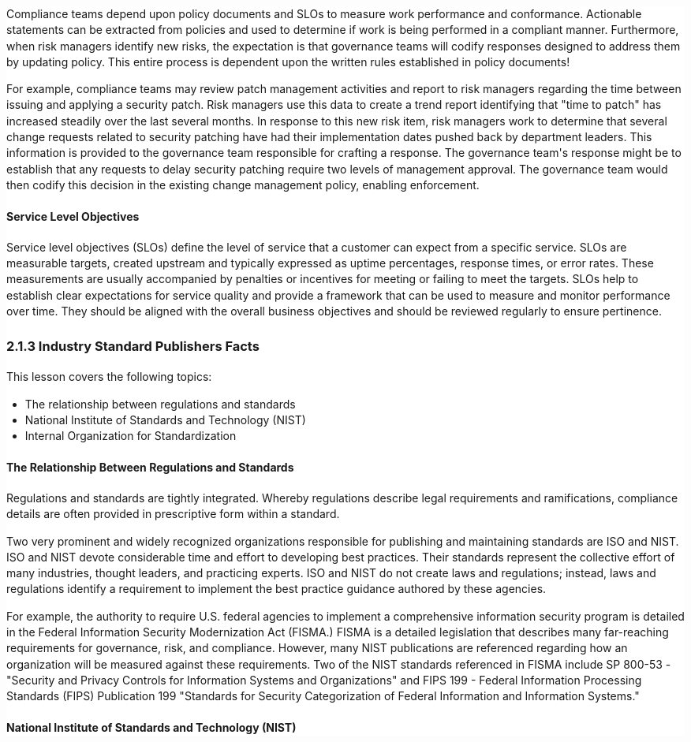 Compliance teams depend upon policy documents and SLOs to measure work performance and conformance. Actionable statements can be extracted from policies and used to determine if work is being performed in a compliant manner. Furthermore, when risk managers identify new risks, the expectation is that governance teams will codify responses designed to address them by updating policy. This entire process is dependent upon the written rules established in policy documents!

For example, compliance teams may review patch management activities and report to risk managers regarding the time between issuing and applying a security patch. Risk managers use this data to create a trend report identifying that "time to patch" has increased steadily over the last several months. In response to this new risk item, risk managers work to determine that several change requests related to security patching have had their implementation dates pushed back by department leaders. This information is provided to the governance team responsible for crafting a response. The governance team's response might be to establish that any requests to delay security patching require two levels of management approval. The governance team would then codify this decision in the existing change management policy, enabling enforcement.

#### Service Level Objectives

Service level objectives (SLOs) define the level of service that a customer can expect from a specific service. SLOs are measurable targets, created upstream and typically expressed as uptime percentages, response times, or error rates. These measurements are usually accompanied by penalties or incentives for meeting or failing to meet the targets. SLOs help to establish clear expectations for service quality and provide a framework that can be used to measure and monitor performance over time. They should be aligned with the overall business objectives and should be reviewed regularly to ensure pertinence.

### 2.1.3 Industry Standard Publishers Facts

This lesson covers the following topics:

- The relationship between regulations and standards
- National Institute of Standards and Technology (NIST)
- Internal Organization for Standardization

#### The Relationship Between Regulations and Standards

Regulations and standards are tightly integrated. Whereby regulations describe legal requirements and ramifications, compliance details are often provided in prescriptive form within a standard.

Two very prominent and widely recognized organizations responsible for publishing and maintaining standards are ISO and NIST. ISO and NIST devote considerable time and effort to developing best practices. Their standards represent the collective effort of many industries, thought leaders, and practicing experts. ISO and NIST do not create laws and regulations; instead, laws and regulations identify a requirement to implement the best practice guidance authored by these agencies.

For example, the authority to require U.S. federal agencies to implement a comprehensive information security program is detailed in the Federal Information Security Modernization Act (FISMA.) FISMA is a detailed legislation that describes many far-reaching requirements for governance, risk, and compliance. However, many NIST publications are referenced regarding how an organization will be measured against these requirements. Two of the NIST standards referenced in FISMA include SP 800-53 - "Security and Privacy Controls for Information Systems and Organizations" and FIPS 199 - Federal Information Processing Standards (FIPS) Publication 199 "Standards for Security Categorization of Federal Information and Information Systems."

#### National Institute of Standards and Technology (NIST)

